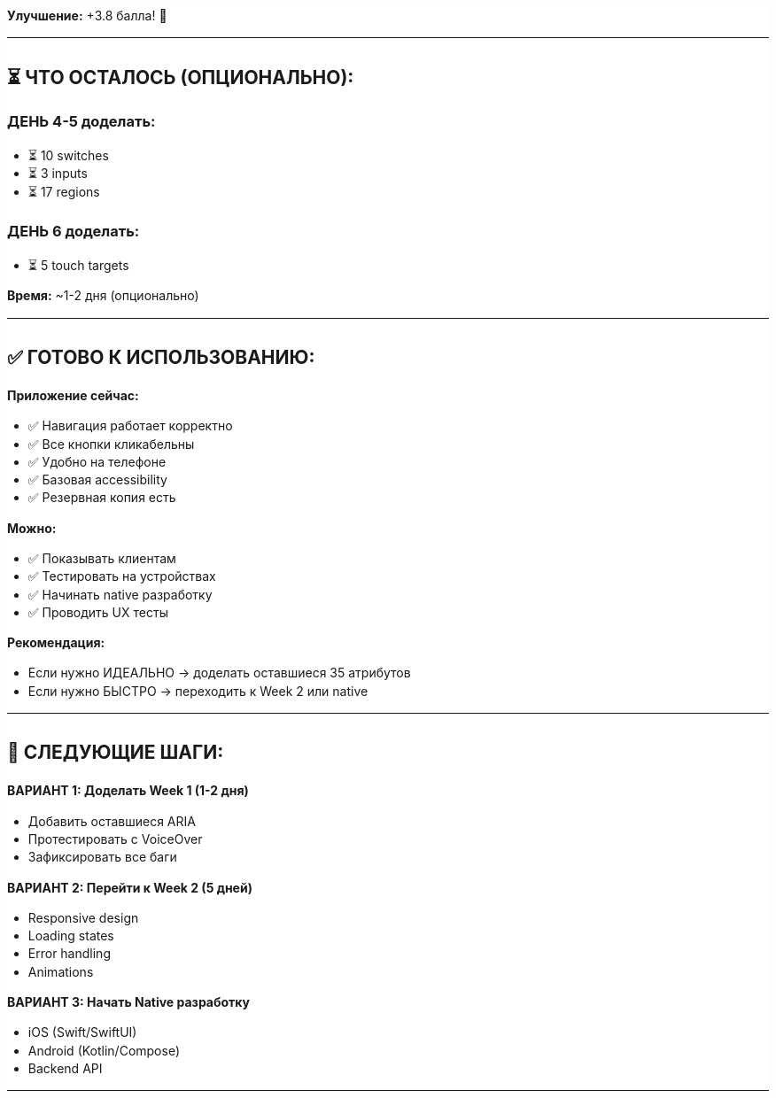 **Улучшение:** +3.8 балла! 🚀

---

## ⏳ **ЧТО ОСТАЛОСЬ (ОПЦИОНАЛЬНО):**

### **ДЕНЬ 4-5 доделать:**
- ⏳ 10 switches
- ⏳ 3 inputs
- ⏳ 17 regions

### **ДЕНЬ 6 доделать:**
- ⏳ 5 touch targets

**Время:** ~1-2 дня (опционально)

---

## ✅ **ГОТОВО К ИСПОЛЬЗОВАНИЮ:**

**Приложение сейчас:**
- ✅ Навигация работает корректно
- ✅ Все кнопки кликабельны
- ✅ Удобно на телефоне
- ✅ Базовая accessibility
- ✅ Резервная копия есть

**Можно:**
- ✅ Показывать клиентам
- ✅ Тестировать на устройствах
- ✅ Начинать native разработку
- ✅ Проводить UX тесты

**Рекомендация:** 
- Если нужно ИДЕАЛЬНО → доделать оставшиеся 35 атрибутов
- Если нужно БЫСТРО → переходить к Week 2 или native

---

## 🚀 **СЛЕДУЮЩИЕ ШАГИ:**

**ВАРИАНТ 1: Доделать Week 1 (1-2 дня)**
- Добавить оставшиеся ARIA
- Протестировать с VoiceOver
- Зафиксировать все баги

**ВАРИАНТ 2: Перейти к Week 2 (5 дней)**
- Responsive design
- Loading states
- Error handling
- Animations

**ВАРИАНТ 3: Начать Native разработку**
- iOS (Swift/SwiftUI)
- Android (Kotlin/Compose)
- Backend API

---